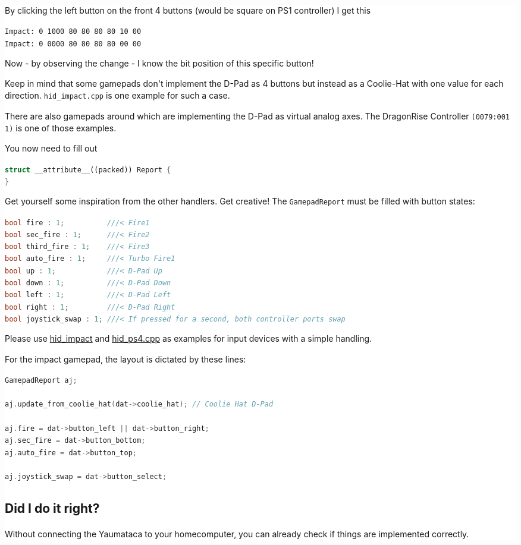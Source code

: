 By clicking the left button on the front 4 buttons (would be square on PS1 controller) I get this

    Impact: 0 1000 80 80 80 80 10 00
    Impact: 0 0000 80 80 80 80 00 00

Now - by observing the change - I know the bit position of this specific button!

Keep in mind that some gamepads don't implement the D-Pad as 4 buttons but instead as a Coolie-Hat with one value for each direction.
`hid_impact.cpp` is one example for such a case.

There are also gamepads around which are implementing the D-Pad as virtual analog axes.
The DragonRise Controller `(0079:0011)` is one of those examples.

You now need to fill out
```c++
struct __attribute__((packed)) Report {
}
```

Get yourself some inspiration from the other handlers. Get creative!
The `GamepadReport` must be filled with button states:

```c++
bool fire : 1;          ///< Fire1
bool sec_fire : 1;      ///< Fire2
bool third_fire : 1;    ///< Fire3
bool auto_fire : 1;     ///< Turbo Fire1
bool up : 1;            ///< D-Pad Up
bool down : 1;          ///< D-Pad Down
bool left : 1;          ///< D-Pad Left
bool right : 1;         ///< D-Pad Right
bool joystick_swap : 1; ///< If pressed for a second, both controller ports swap
```

Please use [hid_impact](../src/handlers/hid_impact.cpp) and [hid_ps4.cpp](../src/handlers/hid_ps4.cpp)
as examples for input devices with a simple handling.

For the impact gamepad, the layout is dictated by these lines:
```c++
GamepadReport aj;

aj.update_from_coolie_hat(dat->coolie_hat); // Coolie Hat D-Pad

aj.fire = dat->button_left || dat->button_right;
aj.sec_fire = dat->button_bottom;
aj.auto_fire = dat->button_top;

aj.joystick_swap = dat->button_select;
```

## Did I do it right?

Without connecting the Yaumataca to your homecomputer, you can already check if things are implemented correctly.
